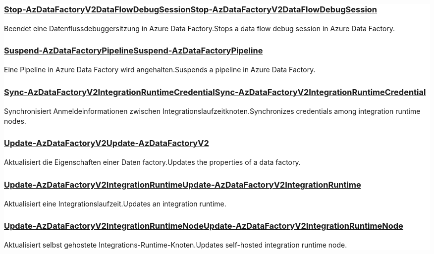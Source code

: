 ### [<span data-ttu-id="671e9-247">Stop-AzDataFactoryV2DataFlowDebugSession</span><span class="sxs-lookup"><span data-stu-id="671e9-247">Stop-AzDataFactoryV2DataFlowDebugSession</span></span>](Stop-AzDataFactoryV2DataFlowDebugSession.md)
<span data-ttu-id="671e9-248">Beendet eine Datenflussdebuggersitzung in Azure Data Factory.</span><span class="sxs-lookup"><span data-stu-id="671e9-248">Stops a data flow debug session in Azure Data Factory.</span></span>

### [<span data-ttu-id="671e9-249">Suspend-AzDataFactoryPipeline</span><span class="sxs-lookup"><span data-stu-id="671e9-249">Suspend-AzDataFactoryPipeline</span></span>](Suspend-AzDataFactoryPipeline.md)
<span data-ttu-id="671e9-250">Eine Pipeline in Azure Data Factory wird angehalten.</span><span class="sxs-lookup"><span data-stu-id="671e9-250">Suspends a pipeline in Azure Data Factory.</span></span>

### [<span data-ttu-id="671e9-251">Sync-AzDataFactoryV2IntegrationRuntimeCredential</span><span class="sxs-lookup"><span data-stu-id="671e9-251">Sync-AzDataFactoryV2IntegrationRuntimeCredential</span></span>](Sync-AzDataFactoryV2IntegrationRuntimeCredential.md)
<span data-ttu-id="671e9-252">Synchronisiert Anmeldeinformationen zwischen Integrationslaufzeitknoten.</span><span class="sxs-lookup"><span data-stu-id="671e9-252">Synchronizes credentials among integration runtime nodes.</span></span>

### [<span data-ttu-id="671e9-253">Update-AzDataFactoryV2</span><span class="sxs-lookup"><span data-stu-id="671e9-253">Update-AzDataFactoryV2</span></span>](Update-AzDataFactoryV2.md)
<span data-ttu-id="671e9-254">Aktualisiert die Eigenschaften einer Daten factory.</span><span class="sxs-lookup"><span data-stu-id="671e9-254">Updates the properties of a data factory.</span></span>

### [<span data-ttu-id="671e9-255">Update-AzDataFactoryV2IntegrationRuntime</span><span class="sxs-lookup"><span data-stu-id="671e9-255">Update-AzDataFactoryV2IntegrationRuntime</span></span>](Update-AzDataFactoryV2IntegrationRuntime.md)
<span data-ttu-id="671e9-256">Aktualisiert eine Integrationslaufzeit.</span><span class="sxs-lookup"><span data-stu-id="671e9-256">Updates an integration runtime.</span></span>

### [<span data-ttu-id="671e9-257">Update-AzDataFactoryV2IntegrationRuntimeNode</span><span class="sxs-lookup"><span data-stu-id="671e9-257">Update-AzDataFactoryV2IntegrationRuntimeNode</span></span>](Update-AzDataFactoryV2IntegrationRuntimeNode.md)
<span data-ttu-id="671e9-258">Aktualisiert selbst gehostete Integrations-Runtime-Knoten.</span><span class="sxs-lookup"><span data-stu-id="671e9-258">Updates self-hosted integration runtime node.</span></span>

